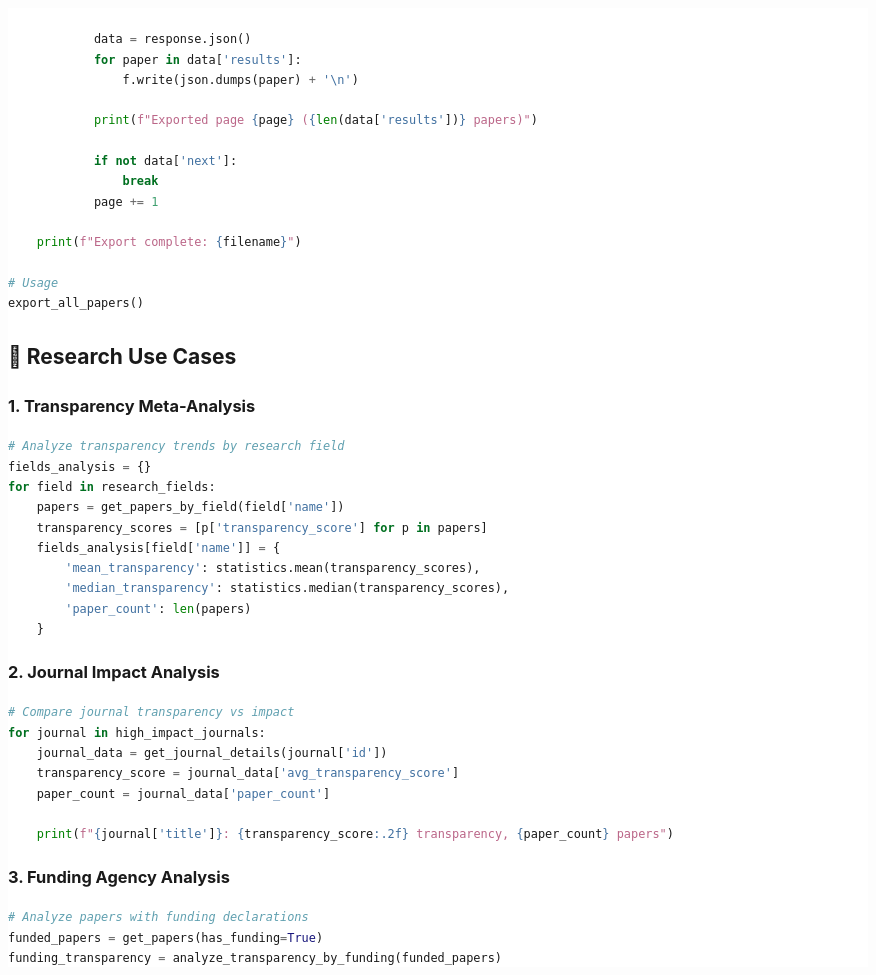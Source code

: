 ```python
            
            data = response.json()
            for paper in data['results']:
                f.write(json.dumps(paper) + '\n')
            
            print(f"Exported page {page} ({len(data['results'])} papers)")
            
            if not data['next']:
                break
            page += 1
    
    print(f"Export complete: {filename}")

# Usage
export_all_papers()
```

## 🔬 Research Use Cases

### 1. Transparency Meta-Analysis
```python
# Analyze transparency trends by research field
fields_analysis = {}
for field in research_fields:
    papers = get_papers_by_field(field['name'])
    transparency_scores = [p['transparency_score'] for p in papers]
    fields_analysis[field['name']] = {
        'mean_transparency': statistics.mean(transparency_scores),
        'median_transparency': statistics.median(transparency_scores),
        'paper_count': len(papers)
    }
```

### 2. Journal Impact Analysis
```python
# Compare journal transparency vs impact
for journal in high_impact_journals:
    journal_data = get_journal_details(journal['id'])
    transparency_score = journal_data['avg_transparency_score']
    paper_count = journal_data['paper_count']
    
    print(f"{journal['title']}: {transparency_score:.2f} transparency, {paper_count} papers")
```

### 3. Funding Agency Analysis
```python
# Analyze papers with funding declarations
funded_papers = get_papers(has_funding=True)
funding_transparency = analyze_transparency_by_funding(funded_papers)
```
